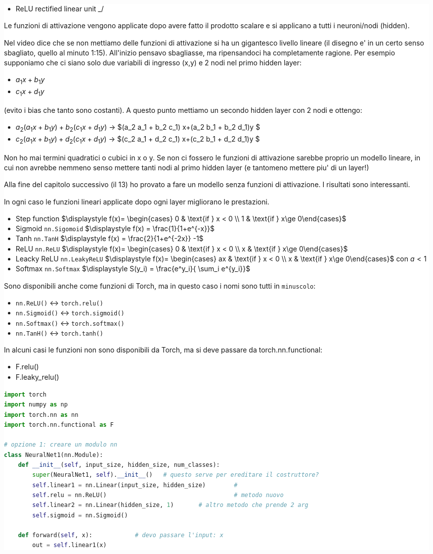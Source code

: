 
- ReLU  rectified linear unit _/  

Le funzioni di attivazione vengono applicate dopo avere fatto il prodotto scalare e si applicano a tutti i neuroni/nodi (hidden).

Nel video  dice che se non mettiamo delle funzioni di attivazione si ha un gigantesco livello lineare (il disegno e' in un certo senso sbagliato, quello al minuto 1:15). All'inizio pensavo sbagliasse, ma ripensandoci ha completamente ragione. Per esempio supponiamo che ci siano solo due variabili di ingresso (x,y) e 2 nodi nel primo hidden layer: 
- $a_1x+b_1y$ 
- $c_1x+d_1y$ 

(evito i bias che tanto sono costanti). A questo punto mettiamo un secondo hidden layer con 2 nodi e ottengo:
- $a_2(a_1x+b_1y) + b_2(c_1x+d_1y)$  $\rightarrow$   $(a_2 a_1 +  b_2 c_1) x+(a_2 b_1 + b_2 d_1)y $
- $c_2(a_1x+b_1y) + d_2(c_1x+d_1y)$  $\rightarrow$   $(c_2 a_1 +  d_2 c_1) x+(c_2 b_1 + d_2 d_1)y $

Non ho mai termini quadratici o cubici in x o y. 
Se non ci fossero le funzioni di attivazione sarebbe proprio un modello lineare, in cui non avrebbe nemmeno senso mettere tanti nodi al primo hidden layer (e tantomeno mettere piu' di un layer!)

Alla fine del capitolo successivo (il 13) ho provato a fare un modello senza funzioni di attivazione. I risultati sono interessanti.




In ogni caso le funzioni lineari applicate dopo ogni layer migliorano le prestazioni.

- Step function $\displaystyle f(x)= \begin{cases} 0 & \text{if } x < 0  \\ 
                                      1 & \text{if } x\ge 0\end{cases}$
- Sigmoid `nn.Sigomoid` $\displaystyle f(x) = \frac{1}{1+e^{-x}}$  
- Tanh  `nn.TanH`   $\displaystyle f(x) = \frac{2}{1+e^{-2x}} -1$  
- ReLU  `nn.ReLU`   $\displaystyle f(x)= \begin{cases} 0 & \text{if } x < 0  \\ 
                                      x & \text{if } x\ge 0\end{cases}$
- Leacky ReLU `nn.LeakyReLU` $\displaystyle f(x)= \begin{cases} ax & \text{if } x < 0  \\ 
                                      x & \text{if } x\ge 0\end{cases}$  con $a < 1$
- Softmax `nn.Softmax`  $\displaystyle S(y_i) = \frac{e^y_i}{ \sum_i e^{y_i}}$ 


Sono disponibili anche come funzioni di Torch, ma in questo caso i nomi sono tutti in `minuscolo`:
- `nn.ReLU()`  $\leftrightarrow$ `torch.relu()`
- `nn.Sigmoid()`  $\leftrightarrow$ `torch.sigmoid()`
- `nn.Softmax()`  $\leftrightarrow$ `torch.softmax()`
- `nn.TanH()`  $\leftrightarrow$ `torch.tanh()`

In alcuni casi le funzioni non sono disponibili da Torch,
ma si deve passare da torch.nn.functional:

- F.relu()
- F.leaky_relu()



```python
import torch 
import numpy as np
import torch.nn as nn
import torch.nn.functional as F

# opzione 1: creare un modulo nn 
class NeuralNet1(nn.Module):
    def __init__(self, input_size, hidden_size, num_classes):
        super(NeuralNet1, self).__init__()   # questo serve per ereditare il costruttore?
        self.linear1 = nn.Linear(input_size, hidden_size)        #   
        self.relu = nn.ReLU()                                    # metodo nuovo 
        self.linear2 = nn.Linear(hidden_size, 1)       # altro metodo che prende 2 arg 
        self.sigmoid = nn.Sigmoid()

    def forward(self, x):            # devo passare l'input: x
        out = self.linear1(x)
```